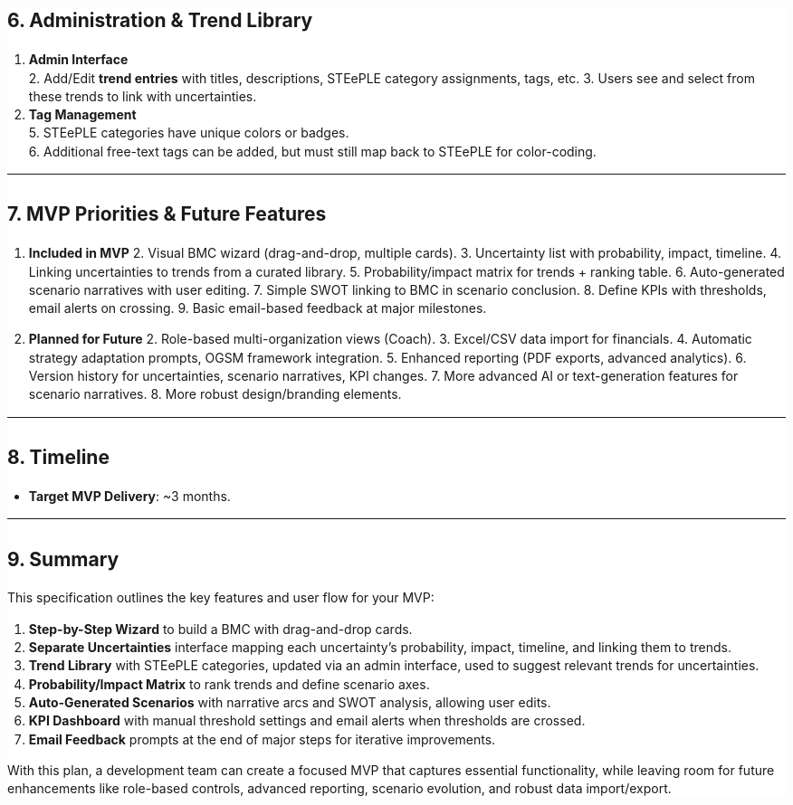 
## 6. Administration & Trend Library

1. **Admin Interface**  
   2. Add/Edit **trend entries** with titles, descriptions, STEePLE category assignments, tags, etc.
   3. Users see and select from these trends to link with uncertainties.
2. **Tag Management**  
   5. STEePLE categories have unique colors or badges.  
   6. Additional free-text tags can be added, but must still map back to STEePLE for color-coding.

---

## 7. MVP Priorities & Future Features

1. **Included in MVP**
   2. Visual BMC wizard (drag-and-drop, multiple cards).
   3. Uncertainty list with probability, impact, timeline.
   4. Linking uncertainties to trends from a curated library.
   5. Probability/impact matrix for trends + ranking table.
   6. Auto-generated scenario narratives with user editing.
   7. Simple SWOT linking to BMC in scenario conclusion.
   8. Define KPIs with thresholds, email alerts on crossing.
   9. Basic email-based feedback at major milestones.

2. **Planned for Future**
   2. Role-based multi-organization views (Coach).
   3. Excel/CSV data import for financials.
   4. Automatic strategy adaptation prompts, OGSM framework integration.
   5. Enhanced reporting (PDF exports, advanced analytics).
   6. Version history for uncertainties, scenario narratives, KPI changes.
   7. More advanced AI or text-generation features for scenario narratives.
   8. More robust design/branding elements.

---

## 8. Timeline

- **Target MVP Delivery**: ~3 months.

---

## 9. Summary

This specification outlines the key features and user flow for your MVP:

1. **Step-by-Step Wizard** to build a BMC with drag-and-drop cards.
2. **Separate Uncertainties** interface mapping each uncertainty’s probability, impact, timeline, and linking them to trends.
3. **Trend Library** with STEePLE categories, updated via an admin interface, used to suggest relevant trends for uncertainties.
4. **Probability/Impact Matrix** to rank trends and define scenario axes.
5. **Auto-Generated Scenarios** with narrative arcs and SWOT analysis, allowing user edits.
6. **KPI Dashboard** with manual threshold settings and email alerts when thresholds are crossed.
7. **Email Feedback** prompts at the end of major steps for iterative improvements.

With this plan, a development team can create a focused MVP that captures essential functionality, while leaving room for future enhancements like role-based controls, advanced reporting, scenario evolution, and robust data import/export.

